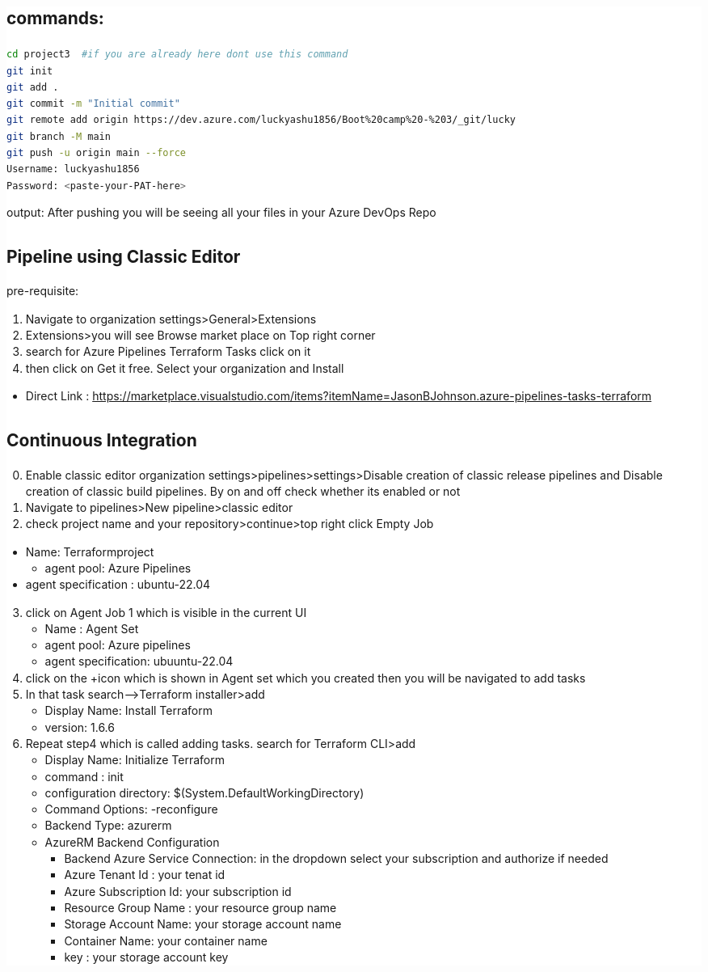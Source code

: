 commands:
------
```bash
cd project3  #if you are already here dont use this command
git init
git add .
git commit -m "Initial commit"
git remote add origin https://dev.azure.com/luckyashu1856/Boot%20camp%20-%203/_git/lucky
git branch -M main
git push -u origin main --force
Username: luckyashu1856
Password: <paste-your-PAT-here>
```
output: After pushing you will be seeing all your files in your Azure DevOps Repo

Pipeline using Classic Editor
---------
pre-requisite:
1. Navigate to organization settings>General>Extensions
2. Extensions>you will see Browse market place on Top right corner
3. search for Azure Pipelines Terraform Tasks click on it
4. then click on Get it free. Select your organization and Install

- Direct Link : https://marketplace.visualstudio.com/items?itemName=JasonBJohnson.azure-pipelines-tasks-terraform

Continuous Integration
---------------
0. Enable classic editor organization settings>pipelines>settings>Disable creation of classic release pipelines and Disable creation of classic build pipelines. By on and off check whether its enabled or not
1. Navigate to pipelines>New pipeline>classic editor
2. check project name and your repository>continue>top right click Empty Job
  - Name: Terraformproject
	- agent pool: Azure Pipelines
  - agent specification : ubuntu-22.04
3. click on Agent Job 1 which is visible in the current UI
	- Name : Agent Set
	- agent pool: Azure pipelines
	- agent specification: ubuuntu-22.04
4. click on the +icon which is shown in Agent set which you created then you will be navigated to add tasks
5. In that task search-->Terraform installer>add
	- Display Name: Install Terraform
	- version: 1.6.6
6. Repeat step4 which is called adding tasks. search for Terraform CLI>add
	- Display Name: Initialize Terraform
	- command : init
	- configuration directory: $(System.DefaultWorkingDirectory)
	- Command Options: -reconfigure
	- Backend Type: azurerm
	- AzureRM Backend Configuration
		- Backend Azure Service Connection: in the dropdown select your subscription and authorize if needed
		- Azure Tenant Id : your tenat id
		- Azure Subscription Id: your subscription id
		- Resource Group Name : your resource group name
		- Storage Account Name: your storage account name
		- Container Name: your container name
		- key : your storage account key
		